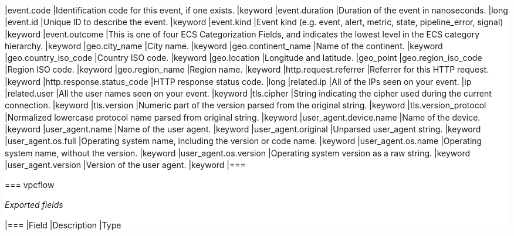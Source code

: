 |event.code |Identification code for this event, if one exists. |keyword 
|event.duration |Duration of the event in nanoseconds. |long 
|event.id |Unique ID to describe the event. |keyword 
|event.kind |Event kind (e.g. event, alert, metric, state, pipeline_error, signal) |keyword 
|event.outcome |This is one of four ECS Categorization Fields, and indicates the lowest level in the ECS category hierarchy. |keyword 
|geo.city_name |City name. |keyword 
|geo.continent_name |Name of the continent. |keyword 
|geo.country_iso_code |Country ISO code. |keyword 
|geo.location |Longitude and latitude. |geo_point 
|geo.region_iso_code |Region ISO code. |keyword 
|geo.region_name |Region name. |keyword 
|http.request.referrer |Referrer for this HTTP request. |keyword 
|http.response.status_code |HTTP response status code. |long 
|related.ip |All of the IPs seen on your event. |ip 
|related.user |All the user names seen on your event. |keyword 
|tls.cipher |String indicating the cipher used during the current connection. |keyword 
|tls.version |Numeric part of the version parsed from the original string. |keyword 
|tls.version_protocol |Normalized lowercase protocol name parsed from original string. |keyword 
|user_agent.device.name |Name of the device. |keyword 
|user_agent.name |Name of the user agent. |keyword 
|user_agent.original |Unparsed user_agent string. |keyword 
|user_agent.os.full |Operating system name, including the version or code name. |keyword 
|user_agent.os.name |Operating system name, without the version. |keyword 
|user_agent.os.version |Operating system version as a raw string. |keyword 
|user_agent.version |Version of the user agent. |keyword 
|===

=== vpcflow

*Exported fields*

|===
|Field |Description |Type 
